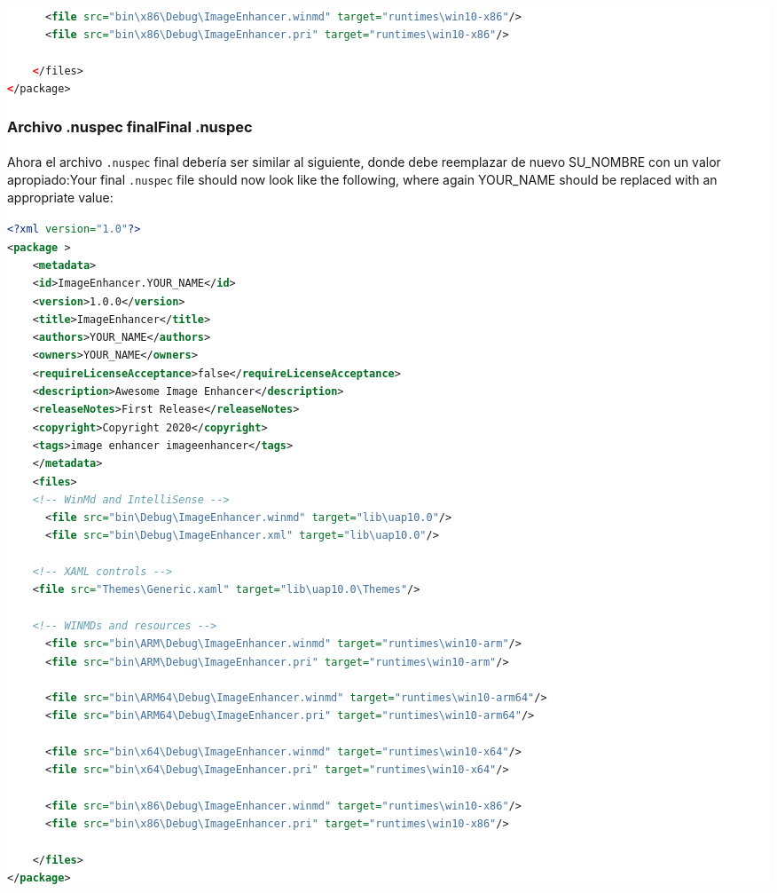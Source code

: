 ```xml
      <file src="bin\x86\Debug\ImageEnhancer.winmd" target="runtimes\win10-x86"/>
      <file src="bin\x86\Debug\ImageEnhancer.pri" target="runtimes\win10-x86"/>

    </files>
</package>
```

### <a name="final-nuspec"></a><span data-ttu-id="e9e53-150">Archivo .nuspec final</span><span class="sxs-lookup"><span data-stu-id="e9e53-150">Final .nuspec</span></span>

<span data-ttu-id="e9e53-151">Ahora el archivo `.nuspec` final debería ser similar al siguiente, donde debe reemplazar de nuevo SU_NOMBRE con un valor apropiado:</span><span class="sxs-lookup"><span data-stu-id="e9e53-151">Your final `.nuspec` file should now look like the following, where again YOUR_NAME should be replaced with an appropriate value:</span></span>

```xml
<?xml version="1.0"?>
<package >
    <metadata>
    <id>ImageEnhancer.YOUR_NAME</id>
    <version>1.0.0</version>
    <title>ImageEnhancer</title>
    <authors>YOUR_NAME</authors>
    <owners>YOUR_NAME</owners>
    <requireLicenseAcceptance>false</requireLicenseAcceptance>
    <description>Awesome Image Enhancer</description>
    <releaseNotes>First Release</releaseNotes>
    <copyright>Copyright 2020</copyright>
    <tags>image enhancer imageenhancer</tags>
    </metadata>
    <files>
    <!-- WinMd and IntelliSense -->
      <file src="bin\Debug\ImageEnhancer.winmd" target="lib\uap10.0"/>
      <file src="bin\Debug\ImageEnhancer.xml" target="lib\uap10.0"/>

    <!-- XAML controls -->
    <file src="Themes\Generic.xaml" target="lib\uap10.0\Themes"/>

    <!-- WINMDs and resources -->
      <file src="bin\ARM\Debug\ImageEnhancer.winmd" target="runtimes\win10-arm"/>
      <file src="bin\ARM\Debug\ImageEnhancer.pri" target="runtimes\win10-arm"/>

      <file src="bin\ARM64\Debug\ImageEnhancer.winmd" target="runtimes\win10-arm64"/>
      <file src="bin\ARM64\Debug\ImageEnhancer.pri" target="runtimes\win10-arm64"/>

      <file src="bin\x64\Debug\ImageEnhancer.winmd" target="runtimes\win10-x64"/>
      <file src="bin\x64\Debug\ImageEnhancer.pri" target="runtimes\win10-x64"/>

      <file src="bin\x86\Debug\ImageEnhancer.winmd" target="runtimes\win10-x86"/>
      <file src="bin\x86\Debug\ImageEnhancer.pri" target="runtimes\win10-x86"/>

    </files>
</package>
```

